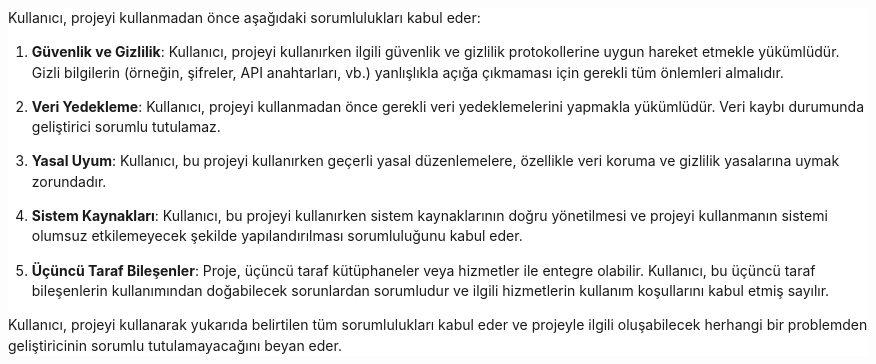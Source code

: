 Kullanıcı, projeyi kullanmadan önce aşağıdaki sorumlulukları kabul eder:

1. **Güvenlik ve Gizlilik**: Kullanıcı, projeyi kullanırken ilgili güvenlik ve gizlilik protokollerine uygun hareket etmekle yükümlüdür. Gizli bilgilerin (örneğin, şifreler, API anahtarları, vb.) yanlışlıkla açığa çıkmaması için gerekli tüm önlemleri almalıdır.

2. **Veri Yedekleme**: Kullanıcı, projeyi kullanmadan önce gerekli veri yedeklemelerini yapmakla yükümlüdür. Veri kaybı durumunda geliştirici sorumlu tutulamaz.

3. **Yasal Uyum**: Kullanıcı, bu projeyi kullanırken geçerli yasal düzenlemelere, özellikle veri koruma ve gizlilik yasalarına uymak zorundadır.

4. **Sistem Kaynakları**: Kullanıcı, bu projeyi kullanırken sistem kaynaklarının doğru yönetilmesi ve projeyi kullanmanın sistemi olumsuz etkilemeyecek şekilde yapılandırılması sorumluluğunu kabul eder.

5. **Üçüncü Taraf Bileşenler**: Proje, üçüncü taraf kütüphaneler veya hizmetler ile entegre olabilir. Kullanıcı, bu üçüncü taraf bileşenlerin kullanımından doğabilecek sorunlardan sorumludur ve ilgili hizmetlerin kullanım koşullarını kabul etmiş sayılır.

Kullanıcı, projeyi kullanarak yukarıda belirtilen tüm sorumlulukları kabul eder ve projeyle ilgili oluşabilecek herhangi bir problemden geliştiricinin sorumlu tutulamayacağını beyan eder.
